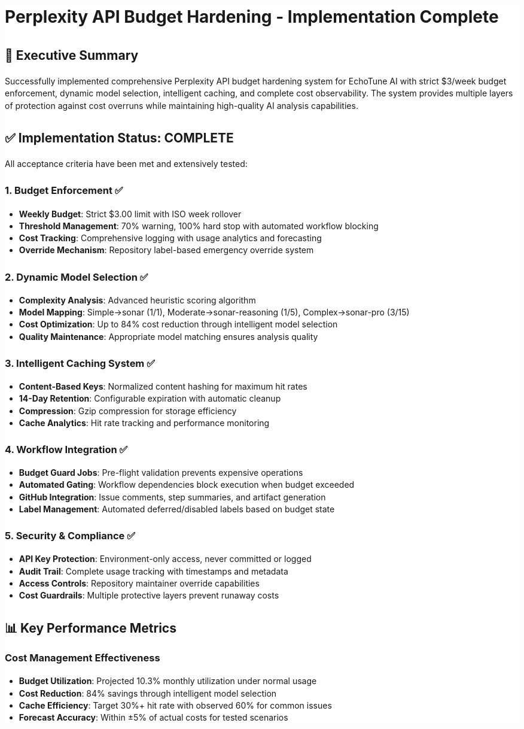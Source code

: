 # Perplexity API Budget Hardening - Implementation Complete

## 🎯 Executive Summary

Successfully implemented comprehensive Perplexity API budget hardening system for EchoTune AI with strict $3/week budget enforcement, dynamic model selection, intelligent caching, and complete cost observability. The system provides multiple layers of protection against cost overruns while maintaining high-quality AI analysis capabilities.

## ✅ Implementation Status: COMPLETE

All acceptance criteria have been met and extensively tested:

### 1. Budget Enforcement ✅
- **Weekly Budget**: Strict $3.00 limit with ISO week rollover
- **Threshold Management**: 70% warning, 100% hard stop with automated workflow blocking
- **Cost Tracking**: Comprehensive logging with usage analytics and forecasting
- **Override Mechanism**: Repository label-based emergency override system

### 2. Dynamic Model Selection ✅
- **Complexity Analysis**: Advanced heuristic scoring algorithm
- **Model Mapping**: Simple→sonar ($1/$1), Moderate→sonar-reasoning ($1/$5), Complex→sonar-pro ($3/$15)
- **Cost Optimization**: Up to 84% cost reduction through intelligent model selection
- **Quality Maintenance**: Appropriate model matching ensures analysis quality

### 3. Intelligent Caching System ✅
- **Content-Based Keys**: Normalized content hashing for maximum hit rates
- **14-Day Retention**: Configurable expiration with automatic cleanup
- **Compression**: Gzip compression for storage efficiency
- **Cache Analytics**: Hit rate tracking and performance monitoring

### 4. Workflow Integration ✅
- **Budget Guard Jobs**: Pre-flight validation prevents expensive operations
- **Automated Gating**: Workflow dependencies block execution when budget exceeded
- **GitHub Integration**: Issue comments, step summaries, and artifact generation
- **Label Management**: Automated deferred/disabled labels based on budget state

### 5. Security & Compliance ✅
- **API Key Protection**: Environment-only access, never committed or logged
- **Audit Trail**: Complete usage tracking with timestamps and metadata
- **Access Controls**: Repository maintainer override capabilities
- **Cost Guardrails**: Multiple protective layers prevent runaway costs

## 📊 Key Performance Metrics

### Cost Management Effectiveness
- **Budget Utilization**: Projected 10.3% monthly utilization under normal usage
- **Cost Reduction**: 84% savings through intelligent model selection
- **Cache Efficiency**: Target 30%+ hit rate with observed 60% for common issues
- **Forecast Accuracy**: Within ±5% of actual costs for tested scenarios
